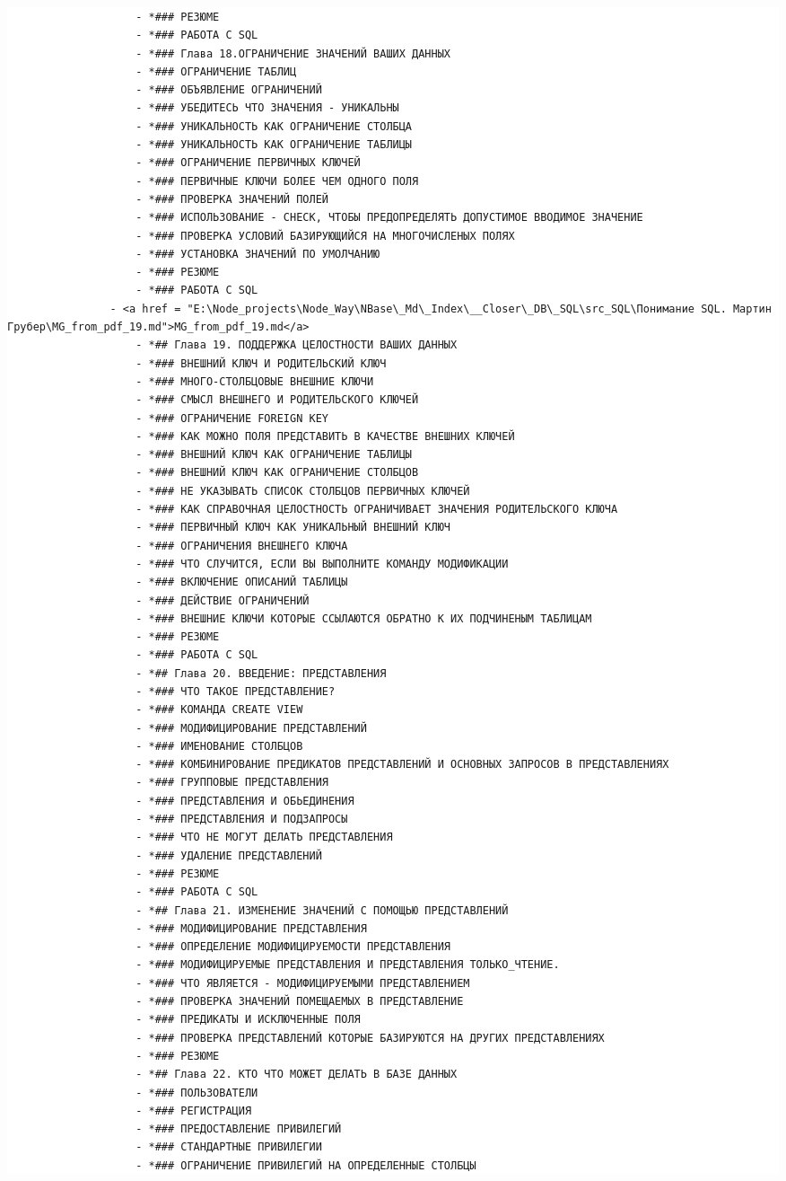                         - *### РЕЗЮМЕ
                        - *### РАБОТА С SQL
                        - *### Глава 18.ОГРАНИЧЕНИЕ ЗНАЧЕНИЙ ВАШИХ ДАННЫХ
                        - *### ОГРАНИЧЕНИЕ ТАБЛИЦ
                        - *### ОБЪЯВЛЕНИЕ ОГРАНИЧЕНИЙ
                        - *### УБЕДИТЕСЬ ЧТО ЗНАЧЕНИЯ - УНИКАЛЬНЫ
                        - *### УНИКАЛЬНОСТЬ КАК ОГРАНИЧЕНИЕ СТОЛБЦА
                        - *### УНИКАЛЬНОСТЬ КАК ОГРАНИЧЕНИЕ ТАБЛИЦЫ
                        - *### ОГРАНИЧЕНИЕ ПЕРВИЧНЫХ КЛЮЧЕЙ
                        - *### ПЕРВИЧНЫЕ КЛЮЧИ БОЛЕЕ ЧЕМ ОДНОГО ПОЛЯ
                        - *### ПРОВЕРКА ЗНАЧЕНИЙ ПОЛЕЙ
                        - *### ИСПОЛЬЗОВАНИЕ - CHECK, ЧТОБЫ ПРЕДОПРЕДЕЛЯТЬ ДОПУСТИМОЕ ВВОДИМОЕ ЗНАЧЕНИЕ
                        - *### ПРОВЕРКА УСЛОВИЙ БАЗИРУЮЩИЙСЯ НА МНОГОЧИСЛЕНЫХ ПОЛЯХ
                        - *### УСТАНОВКА ЗНАЧЕНИЙ ПО УМОЛЧАНИЮ
                        - *### РЕЗЮМЕ
                        - *### РАБОТА С SQL
                    - <a href = "E:\Node_projects\Node_Way\NBase\_Md\_Index\__Closer\_DB\_SQL\src_SQL\Понимание SQL. Мартин Грубер\MG_from_pdf_19.md">MG_from_pdf_19.md</a>
                        - *## Глава 19. ПОДДЕРЖКА ЦЕЛОСТНОСТИ ВАШИХ ДАННЫХ
                        - *### ВНЕШНИЙ КЛЮЧ И РОДИТЕЛЬСКИЙ КЛЮЧ
                        - *### МНОГО-СТОЛБЦОВЫЕ ВНЕШНИЕ КЛЮЧИ
                        - *### СМЫСЛ ВНЕШНЕГО И РОДИТЕЛЬСКОГО КЛЮЧЕЙ
                        - *### ОГРАНИЧЕНИЕ FOREIGN KEY
                        - *### КАК МОЖНО ПОЛЯ ПРЕДСТАВИТЬ В КАЧЕСТВЕ ВНЕШНИХ КЛЮЧЕЙ
                        - *### ВНЕШНИЙ КЛЮЧ КАК ОГРАНИЧЕНИЕ ТАБЛИЦЫ
                        - *### ВНЕШНИЙ КЛЮЧ КАК ОГРАНИЧЕНИЕ СТОЛБЦОВ
                        - *### НЕ УКАЗЫВАТЬ СПИСОК СТОЛБЦОВ ПЕРВИЧНЫХ КЛЮЧЕЙ
                        - *### КАК СПРАВОЧНАЯ ЦЕЛОСТНОСТЬ ОГРАНИЧИВАЕТ ЗНАЧЕНИЯ РОДИТЕЛЬСКОГО КЛЮЧА
                        - *### ПЕРВИЧНЫЙ КЛЮЧ КАК УНИКАЛЬНЫЙ ВНЕШНИЙ КЛЮЧ
                        - *### ОГРАНИЧЕНИЯ ВНЕШНЕГО КЛЮЧА
                        - *### ЧТО СЛУЧИТСЯ, ЕСЛИ ВЫ ВЫПОЛНИТЕ КОМАНДУ МОДИФИКАЦИИ
                        - *### ВКЛЮЧЕНИЕ ОПИСАНИЙ ТАБЛИЦЫ
                        - *### ДЕЙСТВИЕ ОГРАНИЧЕНИЙ
                        - *### ВНЕШНИЕ КЛЮЧИ КОТОРЫЕ ССЫЛАЮТСЯ ОБРАТНО К ИХ ПОДЧИНЕНЫМ ТАБЛИЦАМ
                        - *### РЕЗЮМЕ
                        - *### РАБОТА С SQL
                        - *## Глава 20. ВВЕДЕНИЕ: ПРЕДСТАВЛЕНИЯ
                        - *### ЧТО ТАКОЕ ПРЕДСТАВЛЕНИЕ?
                        - *### КОМАНДА CREATE VIEW
                        - *### МОДИФИЦИРОВАНИЕ ПРЕДСТАВЛЕНИЙ
                        - *### ИМЕНОВАНИЕ СТОЛБЦОВ
                        - *### КОМБИНИРОВАНИЕ ПРЕДИКАТОВ ПРЕДСТАВЛЕНИЙ И ОСНОВНЫХ ЗАПРОСОВ В ПРЕДСТАВЛЕНИЯХ
                        - *### ГРУППОВЫЕ ПРЕДСТАВЛЕНИЯ
                        - *### ПРЕДСТАВЛЕНИЯ И ОБЬЕДИНЕНИЯ
                        - *### ПРЕДСТАВЛЕНИЯ И ПОДЗАПРОСЫ
                        - *### ЧТО НЕ МОГУТ ДЕЛАТЬ ПРЕДСТАВЛЕНИЯ
                        - *### УДАЛЕНИЕ ПРЕДСТАВЛЕНИЙ
                        - *### РЕЗЮМЕ
                        - *### РАБОТА С SQL
                        - *## Глава 21. ИЗМЕНЕНИЕ ЗНАЧЕНИЙ С ПОМОЩЬЮ ПРЕДСТАВЛЕНИЙ
                        - *### МОДИФИЦИРОВАНИЕ ПРЕДСТАВЛЕНИЯ
                        - *### ОПРЕДЕЛЕНИЕ МОДИФИЦИРУЕМОСТИ ПРЕДСТАВЛЕНИЯ
                        - *### МОДИФИЦИРУЕМЫЕ ПРЕДСТАВЛЕНИЯ И ПРЕДСТАВЛЕНИЯ ТОЛЬКО_ЧТЕНИЕ.
                        - *### ЧТО ЯВЛЯЕТСЯ - МОДИФИЦИРУЕМЫМИ ПРЕДСТАВЛЕНИЕМ
                        - *### ПРОВЕРКА ЗНАЧЕНИЙ ПОМЕЩАЕМЫХ В ПРЕДСТАВЛЕНИЕ
                        - *### ПРЕДИКАТЫ И ИСКЛЮЧЕННЫЕ ПОЛЯ
                        - *### ПРОВЕРКА ПРЕДСТАВЛЕНИЙ КОТОРЫЕ БАЗИРУЮТСЯ НА ДРУГИХ ПРЕДСТАВЛЕНИЯХ
                        - *### РЕЗЮМЕ
                        - *## Глава 22. КТО ЧТО МОЖЕТ ДЕЛАТЬ В БАЗЕ ДАННЫХ
                        - *### ПОЛЬЗОВАТЕЛИ
                        - *### РЕГИСТРАЦИЯ
                        - *### ПРЕДОСТАВЛЕНИЕ ПРИВИЛЕГИЙ
                        - *### СТАНДАРТНЫЕ ПРИВИЛЕГИИ
                        - *### ОГРАНИЧЕНИЕ ПРИВИЛЕГИЙ НА ОПРЕДЕЛЕННЫЕ СТОЛБЦЫ